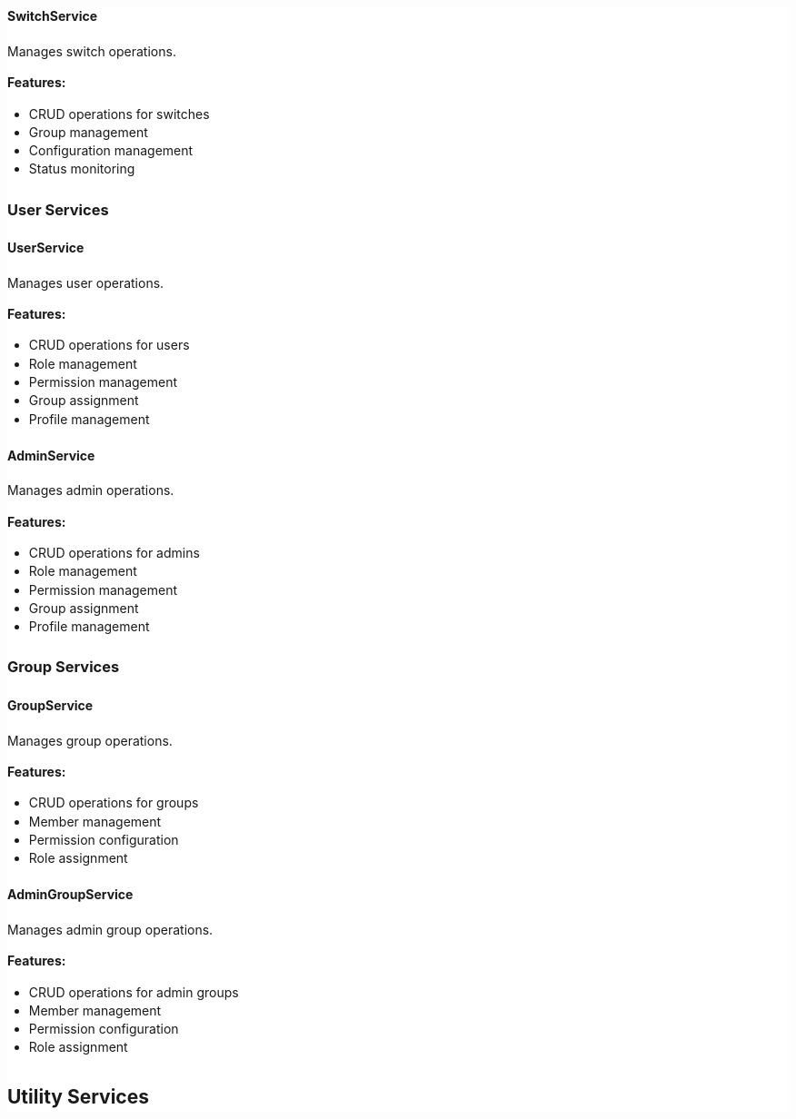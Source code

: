 #### SwitchService
Manages switch operations.

**Features:**
- CRUD operations for switches
- Group management
- Configuration management
- Status monitoring

### User Services

#### UserService
Manages user operations.

**Features:**
- CRUD operations for users
- Role management
- Permission management
- Group assignment
- Profile management

#### AdminService
Manages admin operations.

**Features:**
- CRUD operations for admins
- Role management
- Permission management
- Group assignment
- Profile management

### Group Services

#### GroupService
Manages group operations.

**Features:**
- CRUD operations for groups
- Member management
- Permission configuration
- Role assignment

#### AdminGroupService
Manages admin group operations.

**Features:**
- CRUD operations for admin groups
- Member management
- Permission configuration
- Role assignment

## Utility Services

